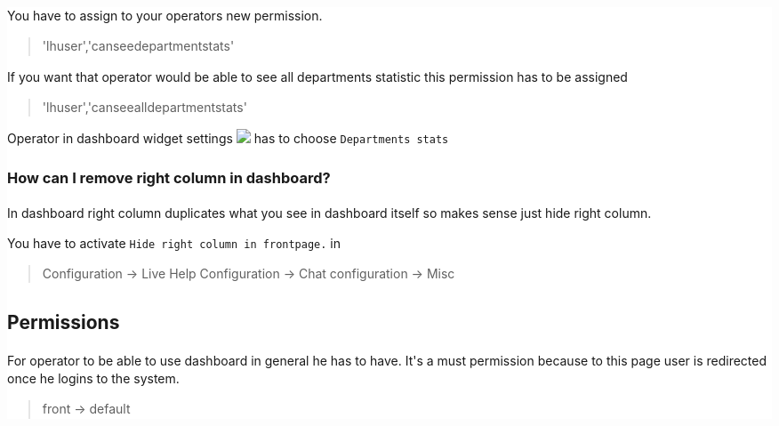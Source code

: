 You have to assign to your operators new permission.

> 'lhuser','canseedepartmentstats'

If you want that operator would be able to see all departments statistic this permission has to be assigned

> 'lhuser','canseealldepartmentstats'

Operator in dashboard widget settings ​![](/img/dashboard/dashboard-icon.jpg) has to choose `Departments stats`

### How can I remove right column in dashboard?

In dashboard right column duplicates what you see in dashboard itself so makes sense just hide right column.

You have to activate `Hide right column in frontpage.` in
> Configuration -> Live Help Configuration -> Chat configuration -> Misc

## Permissions

For operator to be able to use dashboard in general he has to have. It's a must permission because to this page user is redirected once he logins to the system.

> front -> default
